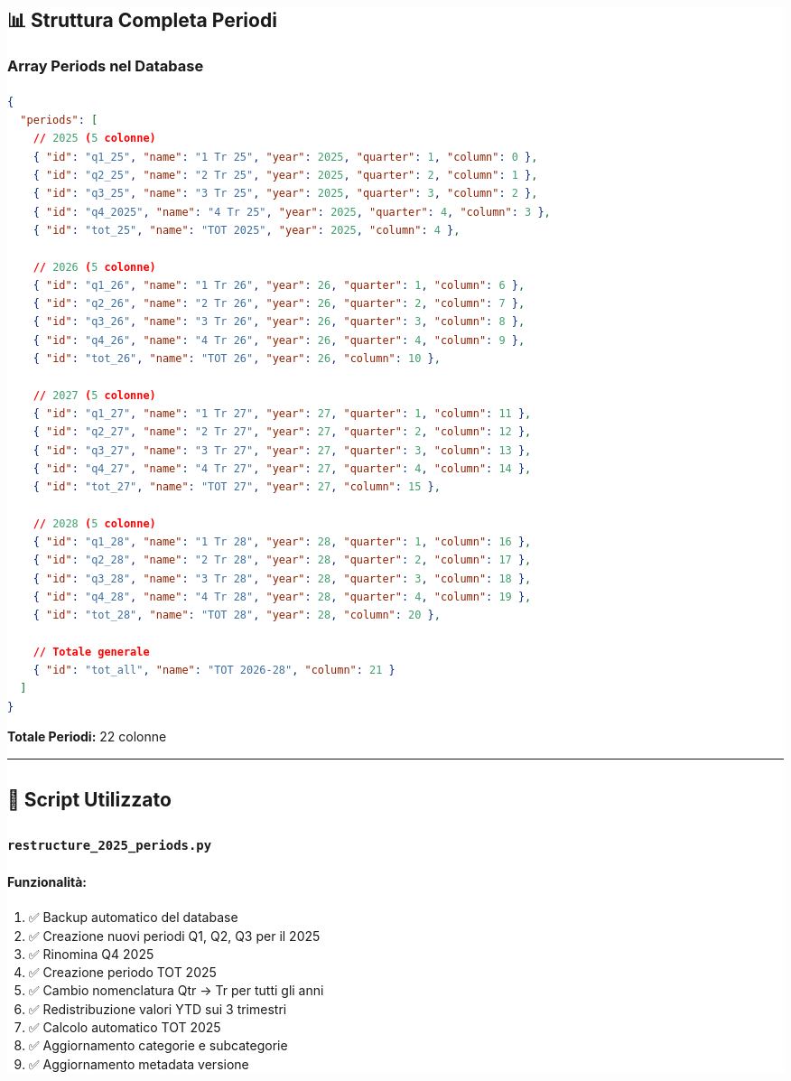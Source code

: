 
## 📊 Struttura Completa Periodi

### Array Periods nel Database

```json
{
  "periods": [
    // 2025 (5 colonne)
    { "id": "q1_25", "name": "1 Tr 25", "year": 2025, "quarter": 1, "column": 0 },
    { "id": "q2_25", "name": "2 Tr 25", "year": 2025, "quarter": 2, "column": 1 },
    { "id": "q3_25", "name": "3 Tr 25", "year": 2025, "quarter": 3, "column": 2 },
    { "id": "q4_2025", "name": "4 Tr 25", "year": 2025, "quarter": 4, "column": 3 },
    { "id": "tot_25", "name": "TOT 2025", "year": 2025, "column": 4 },
    
    // 2026 (5 colonne)
    { "id": "q1_26", "name": "1 Tr 26", "year": 26, "quarter": 1, "column": 6 },
    { "id": "q2_26", "name": "2 Tr 26", "year": 26, "quarter": 2, "column": 7 },
    { "id": "q3_26", "name": "3 Tr 26", "year": 26, "quarter": 3, "column": 8 },
    { "id": "q4_26", "name": "4 Tr 26", "year": 26, "quarter": 4, "column": 9 },
    { "id": "tot_26", "name": "TOT 26", "year": 26, "column": 10 },
    
    // 2027 (5 colonne)
    { "id": "q1_27", "name": "1 Tr 27", "year": 27, "quarter": 1, "column": 11 },
    { "id": "q2_27", "name": "2 Tr 27", "year": 27, "quarter": 2, "column": 12 },
    { "id": "q3_27", "name": "3 Tr 27", "year": 27, "quarter": 3, "column": 13 },
    { "id": "q4_27", "name": "4 Tr 27", "year": 27, "quarter": 4, "column": 14 },
    { "id": "tot_27", "name": "TOT 27", "year": 27, "column": 15 },
    
    // 2028 (5 colonne)
    { "id": "q1_28", "name": "1 Tr 28", "year": 28, "quarter": 1, "column": 16 },
    { "id": "q2_28", "name": "2 Tr 28", "year": 28, "quarter": 2, "column": 17 },
    { "id": "q3_28", "name": "3 Tr 28", "year": 28, "quarter": 3, "column": 18 },
    { "id": "q4_28", "name": "4 Tr 28", "year": 28, "quarter": 4, "column": 19 },
    { "id": "tot_28", "name": "TOT 28", "year": 28, "column": 20 },
    
    // Totale generale
    { "id": "tot_all", "name": "TOT 2026-28", "column": 21 }
  ]
}
```

**Totale Periodi:** 22 colonne

---

## 🔧 Script Utilizzato

### `restructure_2025_periods.py`

#### Funzionalità:
1. ✅ Backup automatico del database
2. ✅ Creazione nuovi periodi Q1, Q2, Q3 per il 2025
3. ✅ Rinomina Q4 2025
4. ✅ Creazione periodo TOT 2025
5. ✅ Cambio nomenclatura Qtr → Tr per tutti gli anni
6. ✅ Redistribuzione valori YTD sui 3 trimestri
7. ✅ Calcolo automatico TOT 2025
8. ✅ Aggiornamento categorie e subcategorie
9. ✅ Aggiornamento metadata versione
